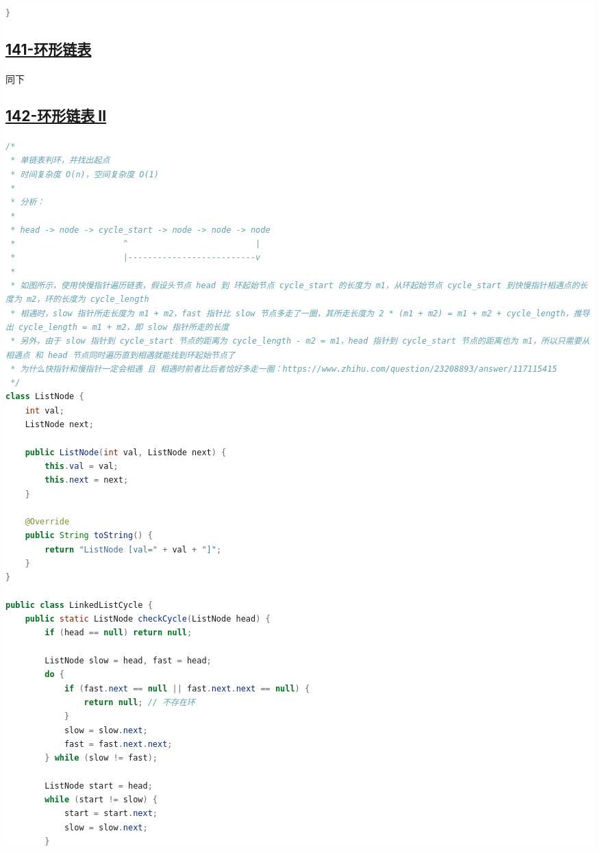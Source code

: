 ``` java
}
```

## [141-环形链表](https://leetcode-cn.com/problems/linked-list-cycle/)

同下

## [142-环形链表 II](https://leetcode-cn.com/problems/linked-list-cycle-ii/)

``` java
/*
 * 单链表判环，并找出起点
 * 时间复杂度 O(n)，空间复杂度 O(1)
 *
 * 分析：
 *
 * head -> node -> cycle_start -> node -> node -> node
 *                      ^                          |
 *                      |--------------------------v
 *
 * 如图所示，使用快慢指针遍历链表，假设头节点 head 到 环起始节点 cycle_start 的长度为 m1，从环起始节点 cycle_start 到快慢指针相遇点的长度为 m2，环的长度为 cycle_length
 * 相遇时，slow 指针所走长度为 m1 + m2，fast 指针比 slow 节点多走了一圈，其所走长度为 2 * (m1 + m2) = m1 + m2 + cycle_length，推导出 cycle_length = m1 + m2，即 slow 指针所走的长度
 * 另外，由于 slow 指针到 cycle_start 节点的距离为 cycle_length - m2 = m1，head 指针到 cycle_start 节点的距离也为 m1，所以只需要从 相遇点 和 head 节点同时遍历直到相遇就能找到环起始节点了
 * 为什么快指针和慢指针一定会相遇 且 相遇时前者比后者恰好多走一圈：https://www.zhihu.com/question/23208893/answer/117115415
 */
class ListNode {
    int val;
    ListNode next;

    public ListNode(int val, ListNode next) {
        this.val = val;
        this.next = next;
    }

    @Override
    public String toString() {
        return "ListNode [val=" + val + "]";
    }
}

public class LinkedListCycle {
    public static ListNode checkCycle(ListNode head) {
        if (head == null) return null;

        ListNode slow = head, fast = head;
        do {
            if (fast.next == null || fast.next.next == null) {
                return null; // 不存在环
            }
            slow = slow.next;
            fast = fast.next.next;
        } while (slow != fast);

        ListNode start = head;
        while (start != slow) {
            start = start.next;
            slow = slow.next;
        }
```